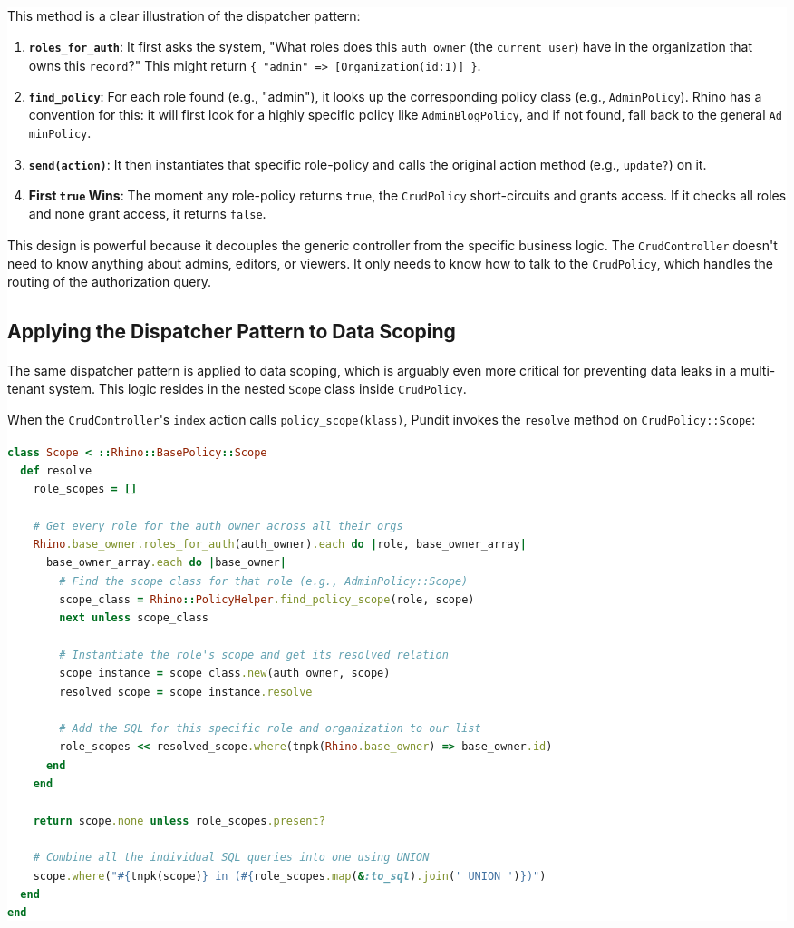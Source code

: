 This method is a clear illustration of the dispatcher pattern:

1. **`roles_for_auth`**: It first asks the system, "What roles does this `auth_owner` (the `current_user`) have in the organization that owns this `record`?" This might return `{ "admin" => [Organization(id:1)] }`.

2. **`find_policy`**: For each role found (e.g., "admin"), it looks up the corresponding policy class (e.g., `AdminPolicy`). Rhino has a convention for this: it will first look for a highly specific policy like `AdminBlogPolicy`, and if not found, fall back to the general `AdminPolicy`.

3. **`send(action)`**: It then instantiates that specific role-policy and calls the original action method (e.g., `update?`) on it.

4. **First `true` Wins**: The moment any role-policy returns `true`, the `CrudPolicy` short-circuits and grants access. If it checks all roles and none grant access, it returns `false`.

This design is powerful because it decouples the generic controller from the specific business logic. The `CrudController` doesn't need to know anything about admins, editors, or viewers. It only needs to know how to talk to the `CrudPolicy`, which handles the routing of the authorization query.

## Applying the Dispatcher Pattern to Data Scoping

The same dispatcher pattern is applied to data scoping, which is arguably even more critical for preventing data leaks in a multi-tenant system. This logic resides in the nested `Scope` class inside `CrudPolicy`.

When the `CrudController`'s `index` action calls `policy_scope(klass)`, Pundit invokes the `resolve` method on `CrudPolicy::Scope`:

```ruby
class Scope < ::Rhino::BasePolicy::Scope
  def resolve
    role_scopes = []

    # Get every role for the auth owner across all their orgs
    Rhino.base_owner.roles_for_auth(auth_owner).each do |role, base_owner_array|
      base_owner_array.each do |base_owner|
        # Find the scope class for that role (e.g., AdminPolicy::Scope)
        scope_class = Rhino::PolicyHelper.find_policy_scope(role, scope)
        next unless scope_class

        # Instantiate the role's scope and get its resolved relation
        scope_instance = scope_class.new(auth_owner, scope)
        resolved_scope = scope_instance.resolve

        # Add the SQL for this specific role and organization to our list
        role_scopes << resolved_scope.where(tnpk(Rhino.base_owner) => base_owner.id)
      end
    end

    return scope.none unless role_scopes.present?

    # Combine all the individual SQL queries into one using UNION
    scope.where("#{tnpk(scope)} in (#{role_scopes.map(&:to_sql).join(' UNION ')})")
  end
end
```
